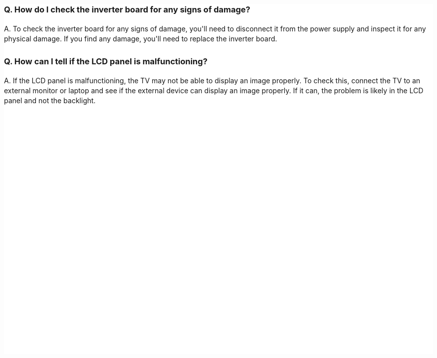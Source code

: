 <h3>Q. How do I check the inverter board for any signs of damage?</h3>

<p>A. To check the inverter board for any signs of damage, you'll need to disconnect it from the power supply and inspect it for any physical damage. If you find any damage, you'll need to replace the inverter board.</p>

<h3>Q. How can I tell if the LCD panel is malfunctioning?</h3>

<p>A. If the LCD panel is malfunctioning, the TV may not be able to display an image properly. To check this, connect the TV to an external monitor or laptop and see if the external device can display an image properly. If it can, the problem is likely in the LCD panel and not the backlight.</p>

<div style="position: relative; padding-bottom: 56.25%; overflow: hidden"><iframe src="https://www.youtube.com/embed/58L_QcsQ9RU" frameborder="0" allow="accelerometer; autoplay; clipboard-write; encrypted-media; gyroscope; picture-in-picture; web-share" allowfullscreen style="position: absolute; top: 0; left: 0; width: 100%; height: 100%;"></iframe>
</div>